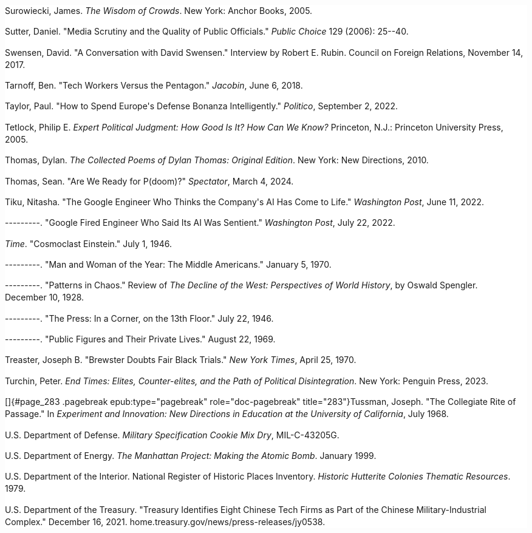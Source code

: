 Surowiecki, James. *The Wisdom of Crowds*. New York: Anchor Books, 2005.

Sutter, Daniel. "Media Scrutiny and the Quality of Public Officials."
*Public Choice* 129 (2006): 25--40.

Swensen, David. "A Conversation with David Swensen." Interview by Robert
E. Rubin. Council on Foreign Relations, November 14, 2017.

Tarnoff, Ben. "Tech Workers Versus the Pentagon." *Jacobin*, June 6,
2018.

Taylor, Paul. "How to Spend Europe's Defense Bonanza Intelligently."
*Politico*, September 2, 2022.

Tetlock, Philip E. *Expert Political Judgment: How Good Is It? How Can
We Know?* Princeton, N.J.: Princeton University Press, 2005.

Thomas, Dylan. *The Collected Poems of Dylan Thomas: Original Edition*.
New York: New Directions, 2010.

Thomas, Sean. "Are We Ready for P(doom)?" *Spectator*, March 4, 2024.

Tiku, Nitasha. "The Google Engineer Who Thinks the Company's AI Has Come
to Life." *Washington Post*, June 11, 2022.

---------. "Google Fired Engineer Who Said Its AI Was Sentient."
*Washington Post*, July 22, 2022.

*Time*. "Cosmoclast Einstein." July 1, 1946.

---------. "Man and Woman of the Year: The Middle Americans." January 5,
1970.

---------. "Patterns in Chaos." Review of *The Decline of the West:
Perspectives of World History*, by Oswald Spengler. December 10, 1928.

---------. "The Press: In a Corner, on the 13th Floor." July 22, 1946.

---------. "Public Figures and Their Private Lives." August 22, 1969.

Treaster, Joseph B. "Brewster Doubts Fair Black Trials." *New York
Times*, April 25, 1970.

Turchin, Peter. *End Times: Elites, Counter-elites, and the Path of
Political Disintegration*. New York: Penguin Press, 2023.

[]{#page_283 .pagebreak epub:type="pagebreak" role="doc-pagebreak"
title="283"}Tussman, Joseph. "The Collegiate Rite of Passage." In
*Experiment and Innovation: New Directions in Education at the
University of California*, July 1968.

U.S. Department of Defense. *Military Specification Cookie Mix Dry*,
MIL-C-43205G.

U.S. Department of Energy. *The Manhattan Project: Making the Atomic
Bomb*. January 1999.

U.S. Department of the Interior. National Register of Historic Places
Inventory. *Historic Hutterite Colonies Thematic Resources*. 1979.

U.S. Department of the Treasury. "Treasury Identifies Eight Chinese Tech
Firms as Part of the Chinese Military-Industrial Complex." December 16,
2021. home.treasury.gov/​news/​press-releases/​jy0538.
